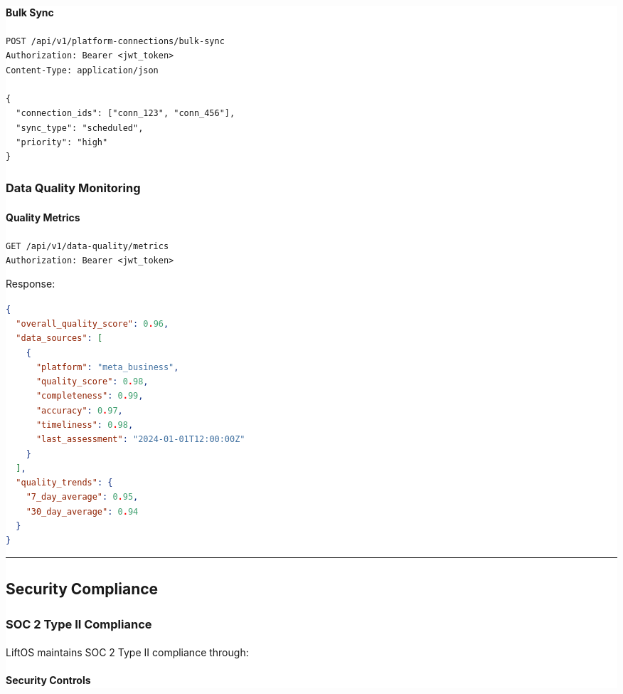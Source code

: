 #### Bulk Sync

```http
POST /api/v1/platform-connections/bulk-sync
Authorization: Bearer <jwt_token>
Content-Type: application/json

{
  "connection_ids": ["conn_123", "conn_456"],
  "sync_type": "scheduled",
  "priority": "high"
}
```

### Data Quality Monitoring

#### Quality Metrics

```http
GET /api/v1/data-quality/metrics
Authorization: Bearer <jwt_token>
```

Response:
```json
{
  "overall_quality_score": 0.96,
  "data_sources": [
    {
      "platform": "meta_business",
      "quality_score": 0.98,
      "completeness": 0.99,
      "accuracy": 0.97,
      "timeliness": 0.98,
      "last_assessment": "2024-01-01T12:00:00Z"
    }
  ],
  "quality_trends": {
    "7_day_average": 0.95,
    "30_day_average": 0.94
  }
}
```

---

## Security Compliance

### SOC 2 Type II Compliance

LiftOS maintains SOC 2 Type II compliance through:

#### Security Controls
